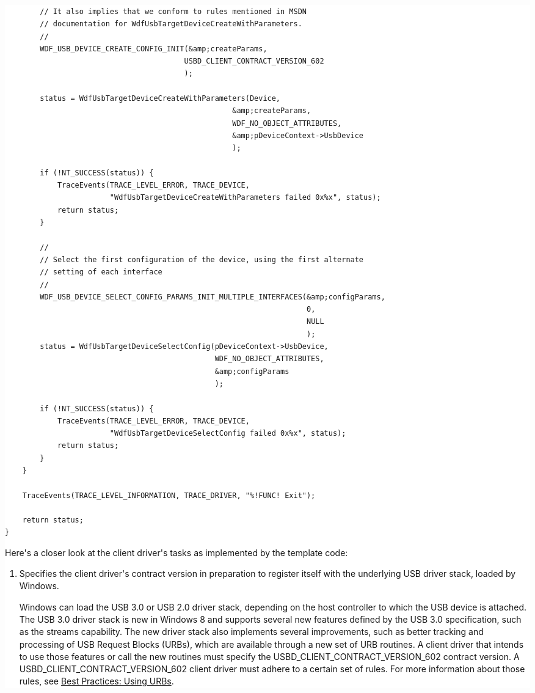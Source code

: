 ```ManagedCPlusPlus
        // It also implies that we conform to rules mentioned in MSDN
        // documentation for WdfUsbTargetDeviceCreateWithParameters.
        //
        WDF_USB_DEVICE_CREATE_CONFIG_INIT(&amp;createParams,
                                         USBD_CLIENT_CONTRACT_VERSION_602
                                         );

        status = WdfUsbTargetDeviceCreateWithParameters(Device,
                                                    &amp;createParams,
                                                    WDF_NO_OBJECT_ATTRIBUTES,
                                                    &amp;pDeviceContext->UsbDevice
                                                    );

        if (!NT_SUCCESS(status)) {
            TraceEvents(TRACE_LEVEL_ERROR, TRACE_DEVICE,
                        "WdfUsbTargetDeviceCreateWithParameters failed 0x%x", status);
            return status;
        }

        //
        // Select the first configuration of the device, using the first alternate
        // setting of each interface
        //
        WDF_USB_DEVICE_SELECT_CONFIG_PARAMS_INIT_MULTIPLE_INTERFACES(&amp;configParams,
                                                                     0,
                                                                     NULL
                                                                     );
        status = WdfUsbTargetDeviceSelectConfig(pDeviceContext->UsbDevice,
                                                WDF_NO_OBJECT_ATTRIBUTES,
                                                &amp;configParams
                                                );

        if (!NT_SUCCESS(status)) {
            TraceEvents(TRACE_LEVEL_ERROR, TRACE_DEVICE,
                        "WdfUsbTargetDeviceSelectConfig failed 0x%x", status);
            return status;
        }
    }

    TraceEvents(TRACE_LEVEL_INFORMATION, TRACE_DRIVER, "%!FUNC! Exit");

    return status;
}
```

Here's a closer look at the client driver's tasks as implemented by the template code:

1.  Specifies the client driver's contract version in preparation to register itself with the underlying USB driver stack, loaded by Windows.

    Windows can load the USB 3.0 or USB 2.0 driver stack, depending on the host controller to which the USB device is attached. The USB 3.0 driver stack is new in Windows 8 and supports several new features defined by the USB 3.0 specification, such as the streams capability. The new driver stack also implements several improvements, such as better tracking and processing of USB Request Blocks (URBs), which are available through a new set of URB routines. A client driver that intends to use those features or call the new routines must specify the USBD\_CLIENT\_CONTRACT\_VERSION\_602 contract version. A USBD\_CLIENT\_CONTRACT\_VERSION\_602 client driver must adhere to a certain set of rules. For more information about those rules, see [Best Practices: Using URBs](usb-client-driver-contract-in-windows-8.md).
